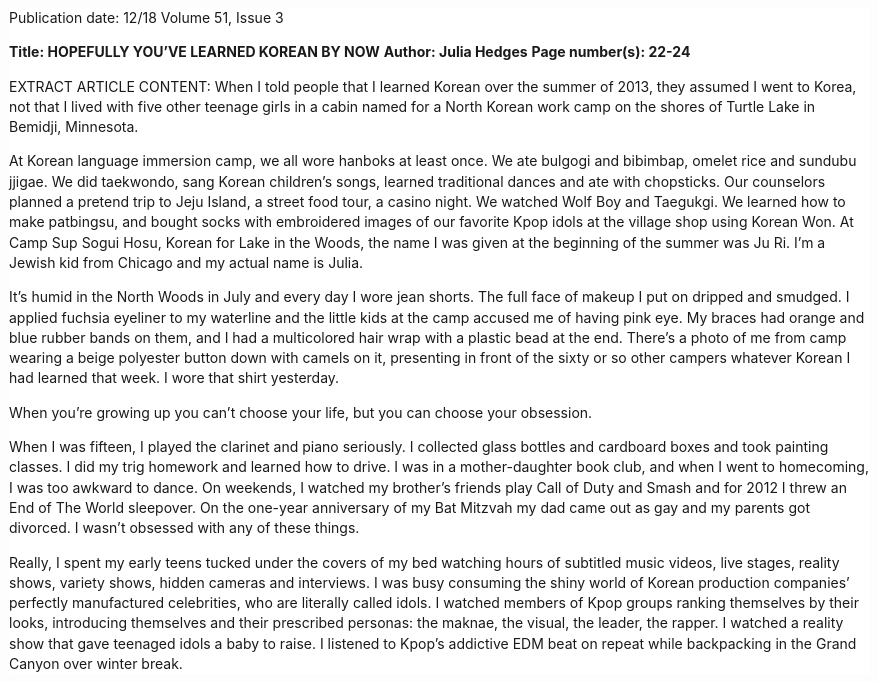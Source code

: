 Publication date: 12/18
Volume 51, Issue 3

**Title: HOPEFULLY YOU’VE LEARNED KOREAN BY NOW**
**Author: Julia Hedges**
**Page number(s): 22-24**

EXTRACT ARTICLE CONTENT:
When I told people that I learned Korean over the summer 
of 2013, they assumed I went to Korea, not that I lived with 
five other teenage girls in a cabin named for a North Korean 
work camp on the shores of Turtle Lake in Bemidji, Minnesota.

At Korean language immersion camp, we all wore hanboks 
at least once. We ate bulgogi and bibimbap, omelet rice and 
sundubu jjigae. We did taekwondo, sang Korean children’s 
songs, learned traditional dances and ate with chopsticks. Our 
counselors planned a pretend trip to Jeju Island, a street food 
tour, a casino night. We watched Wolf Boy and Taegukgi. 
We learned how to make patbingsu, and bought socks with 
embroidered images of our favorite Kpop idols at the village 
shop using Korean Won. At Camp Sup Sogui Hosu, Korean 
for Lake in the Woods, the name I was given at the beginning 
of the summer was Ju Ri. I’m a Jewish kid from Chicago and 
my actual name is Julia.

It’s humid in the North Woods in July and every day I wore 
jean shorts. The full face of makeup I put on dripped and 
smudged. I applied fuchsia eyeliner to my waterline and the 
little kids at the camp accused me of having pink eye. My 
braces had orange and blue rubber bands on them, and I 
had a multicolored hair wrap with a plastic bead at the end. 
There’s a photo of me from camp wearing a beige polyester 
button down with camels on it, presenting in front of the sixty 
or so other campers whatever Korean I had learned that week. 
I wore that shirt yesterday.

When you’re growing up you can’t choose your life, but you 
can choose your obsession.

When I was fifteen, I played the clarinet and piano seriously. I collected glass bottles and cardboard boxes and took 
painting classes. I did my trig homework and learned how to 
drive. I was in a mother-daughter book club, and when I went 
to homecoming, I was too awkward to dance. On weekends, 
I watched my brother’s friends play Call of Duty and Smash 
and for 2012 I threw an End of The World sleepover. On the 
one-year anniversary of my Bat Mitzvah my dad came out as 
gay and my parents got divorced. I wasn’t obsessed with any of 
these things.

Really, I spent my early teens tucked under the covers of 
my bed watching hours of subtitled music videos, live stages, 
reality shows, variety shows, hidden cameras and interviews. 
I was busy consuming the shiny world of Korean production 
companies’ perfectly manufactured celebrities, who are literally called idols. I watched members of Kpop groups ranking 
themselves by their looks, introducing themselves and their 
prescribed personas: the maknae, the visual, the leader, the 
rapper. I watched a reality show that gave teenaged idols a 
baby to raise. I listened to Kpop’s addictive EDM beat on 
repeat while backpacking in the Grand Canyon over winter 
break.
